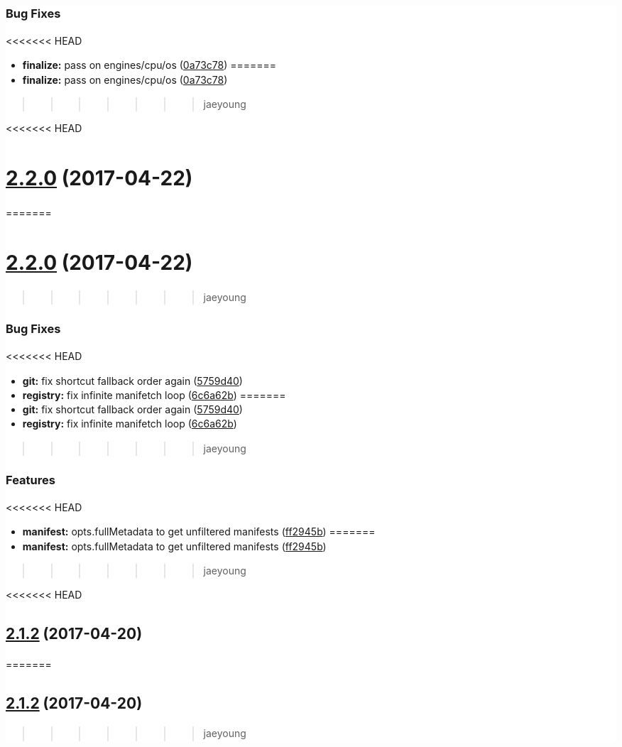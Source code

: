 
### Bug Fixes

<<<<<<< HEAD
* **finalize:** pass on engines/cpu/os ([0a73c78](https://github.com/npm/pacote/commit/0a73c78))
=======
* **finalize:** pass on engines/cpu/os ([0a73c78](https://github.com/zkat/pacote/commit/0a73c78))
>>>>>>> jaeyoung



<a name="2.2.0"></a>
<<<<<<< HEAD
# [2.2.0](https://github.com/npm/pacote/compare/v2.1.2...v2.2.0) (2017-04-22)
=======
# [2.2.0](https://github.com/zkat/pacote/compare/v2.1.2...v2.2.0) (2017-04-22)
>>>>>>> jaeyoung


### Bug Fixes

<<<<<<< HEAD
* **git:** fix shortcut fallback order again ([5759d40](https://github.com/npm/pacote/commit/5759d40))
* **registry:** fix infinite manifetch loop ([6c6a62b](https://github.com/npm/pacote/commit/6c6a62b))
=======
* **git:** fix shortcut fallback order again ([5759d40](https://github.com/zkat/pacote/commit/5759d40))
* **registry:** fix infinite manifetch loop ([6c6a62b](https://github.com/zkat/pacote/commit/6c6a62b))
>>>>>>> jaeyoung


### Features

<<<<<<< HEAD
* **manifest:** opts.fullMetadata to get unfiltered manifests ([ff2945b](https://github.com/npm/pacote/commit/ff2945b))
=======
* **manifest:** opts.fullMetadata to get unfiltered manifests ([ff2945b](https://github.com/zkat/pacote/commit/ff2945b))
>>>>>>> jaeyoung



<a name="2.1.2"></a>
<<<<<<< HEAD
## [2.1.2](https://github.com/npm/pacote/compare/v2.1.1...v2.1.2) (2017-04-20)
=======
## [2.1.2](https://github.com/zkat/pacote/compare/v2.1.1...v2.1.2) (2017-04-20)
>>>>>>> jaeyoung
